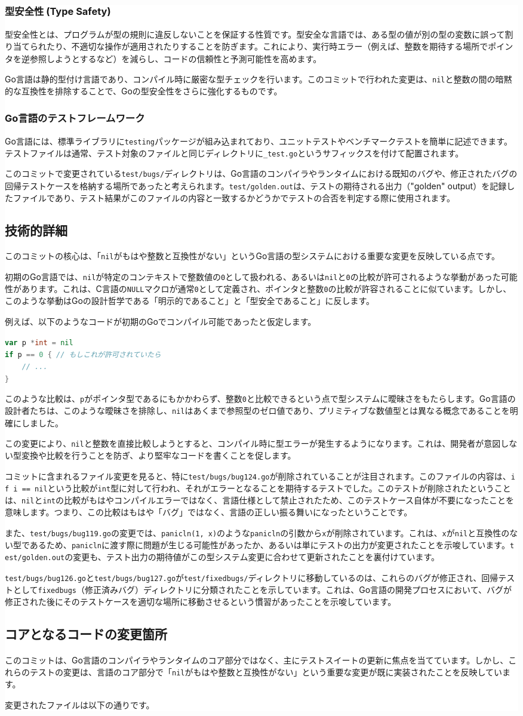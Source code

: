 ### 型安全性 (Type Safety)

型安全性とは、プログラムが型の規則に違反しないことを保証する性質です。型安全な言語では、ある型の値が別の型の変数に誤って割り当てられたり、不適切な操作が適用されたりすることを防ぎます。これにより、実行時エラー（例えば、整数を期待する場所でポインタを逆参照しようとするなど）を減らし、コードの信頼性と予測可能性を高めます。

Go言語は静的型付け言語であり、コンパイル時に厳密な型チェックを行います。このコミットで行われた変更は、`nil`と整数の間の暗黙的な互換性を排除することで、Goの型安全性をさらに強化するものです。

### Go言語のテストフレームワーク

Go言語には、標準ライブラリに`testing`パッケージが組み込まれており、ユニットテストやベンチマークテストを簡単に記述できます。テストファイルは通常、テスト対象のファイルと同じディレクトリに`_test.go`というサフィックスを付けて配置されます。

このコミットで変更されている`test/bugs/`ディレクトリは、Go言語のコンパイラやランタイムにおける既知のバグや、修正されたバグの回帰テストケースを格納する場所であったと考えられます。`test/golden.out`は、テストの期待される出力（"golden" output）を記録したファイルであり、テスト結果がこのファイルの内容と一致するかどうかでテストの合否を判定する際に使用されます。

## 技術的詳細

このコミットの核心は、「`nil`がもはや整数と互換性がない」というGo言語の型システムにおける重要な変更を反映している点です。

初期のGo言語では、`nil`が特定のコンテキストで整数値の`0`として扱われる、あるいは`nil`と`0`の比較が許可されるような挙動があった可能性があります。これは、C言語の`NULL`マクロが通常`0`として定義され、ポインタと整数`0`の比較が許容されることに似ています。しかし、このような挙動はGoの設計哲学である「明示的であること」と「型安全であること」に反します。

例えば、以下のようなコードが初期のGoでコンパイル可能であったと仮定します。

```go
var p *int = nil
if p == 0 { // もしこれが許可されていたら
    // ...
}
```

このような比較は、`p`がポインタ型であるにもかかわらず、整数`0`と比較できるという点で型システムに曖昧さをもたらします。Go言語の設計者たちは、このような曖昧さを排除し、`nil`はあくまで参照型のゼロ値であり、プリミティブな数値型とは異なる概念であることを明確にしました。

この変更により、`nil`と整数を直接比較しようとすると、コンパイル時に型エラーが発生するようになります。これは、開発者が意図しない型変換や比較を行うことを防ぎ、より堅牢なコードを書くことを促します。

コミットに含まれるファイル変更を見ると、特に`test/bugs/bug124.go`が削除されていることが注目されます。このファイルの内容は、`if i == nil`という比較が`int`型に対して行われ、それがエラーとなることを期待するテストでした。このテストが削除されたということは、`nil`と`int`の比較がもはやコンパイルエラーではなく、言語仕様として禁止されたため、このテストケース自体が不要になったことを意味します。つまり、この比較はもはや「バグ」ではなく、言語の正しい振る舞いになったということです。

また、`test/bugs/bug119.go`の変更では、`panicln(1, x)`のような`panicln`の引数から`x`が削除されています。これは、`x`が`nil`と互換性のない型であるため、`panicln`に渡す際に問題が生じる可能性があったか、あるいは単にテストの出力が変更されたことを示唆しています。`test/golden.out`の変更も、テスト出力の期待値がこの型システム変更に合わせて更新されたことを裏付けています。

`test/bugs/bug126.go`と`test/bugs/bug127.go`が`test/fixedbugs/`ディレクトリに移動しているのは、これらのバグが修正され、回帰テストとして`fixedbugs`（修正済みバグ）ディレクトリに分類されたことを示しています。これは、Go言語の開発プロセスにおいて、バグが修正された後にそのテストケースを適切な場所に移動させるという慣習があったことを示唆しています。

## コアとなるコードの変更箇所

このコミットは、Go言語のコンパイラやランタイムのコア部分ではなく、主にテストスイートの更新に焦点を当てています。しかし、これらのテストの変更は、言語のコア部分で「`nil`がもはや整数と互換性がない」という重要な変更が既に実装されたことを反映しています。

変更されたファイルは以下の通りです。
